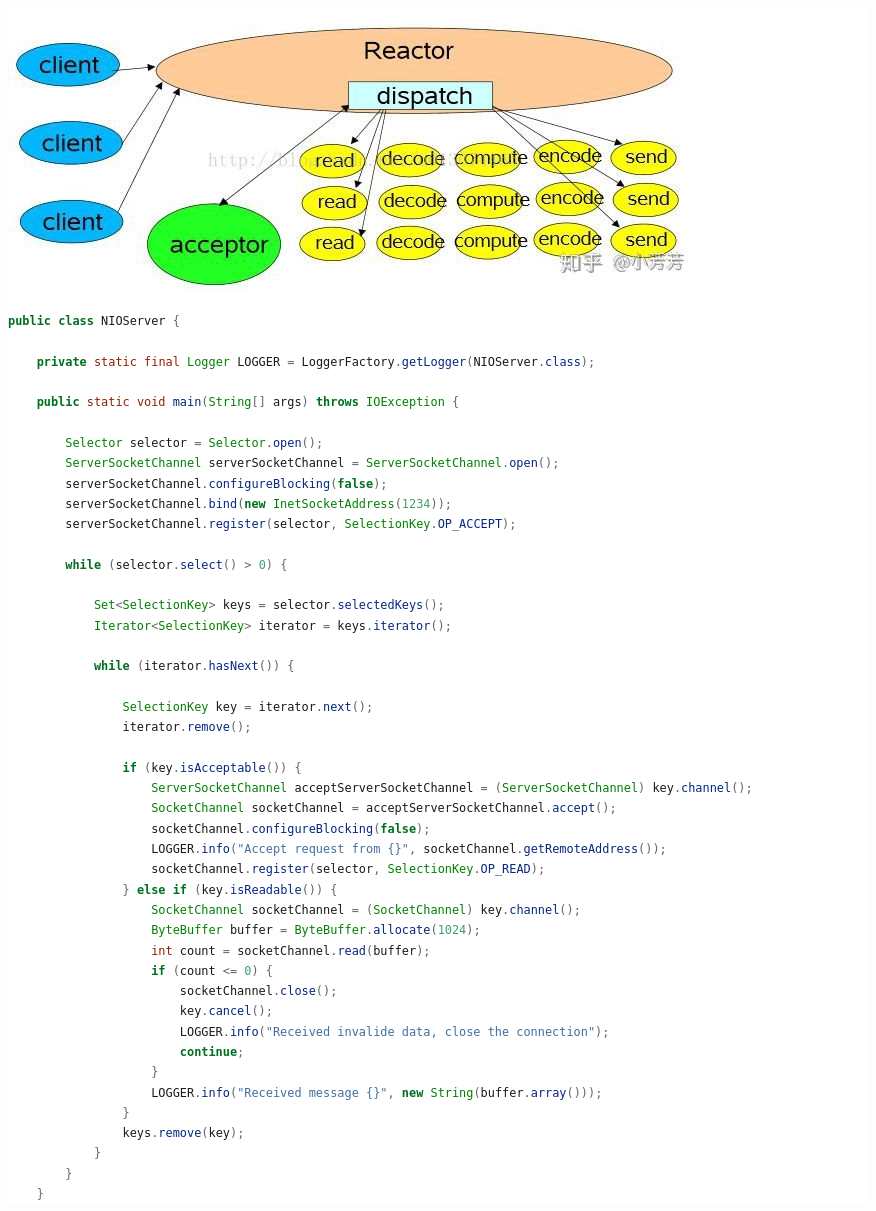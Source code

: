 
![](img/reactorIO1.jpg)



```java
public class NIOServer {
  
    private static final Logger LOGGER = LoggerFactory.getLogger(NIOServer.class);
  
    public static void main(String[] args) throws IOException {
    
        Selector selector = Selector.open();
        ServerSocketChannel serverSocketChannel = ServerSocketChannel.open();
    	serverSocketChannel.configureBlocking(false);
    	serverSocketChannel.bind(new InetSocketAddress(1234));
    	serverSocketChannel.register(selector, SelectionKey.OP_ACCEPT);
    	
        while (selector.select() > 0) {
            
      		Set<SelectionKey> keys = selector.selectedKeys();
      		Iterator<SelectionKey> iterator = keys.iterator();
      		
            while (iterator.hasNext()) {
        		
                SelectionKey key = iterator.next();
        		iterator.remove();
        		
                if (key.isAcceptable()) {
          			ServerSocketChannel acceptServerSocketChannel = (ServerSocketChannel) key.channel();
          			SocketChannel socketChannel = acceptServerSocketChannel.accept();
          			socketChannel.configureBlocking(false);
          			LOGGER.info("Accept request from {}", socketChannel.getRemoteAddress());
          			socketChannel.register(selector, SelectionKey.OP_READ);
        		} else if (key.isReadable()) {
          			SocketChannel socketChannel = (SocketChannel) key.channel();
          			ByteBuffer buffer = ByteBuffer.allocate(1024);
          			int count = socketChannel.read(buffer);
          			if (count <= 0) {
            			socketChannel.close();
            			key.cancel();
            			LOGGER.info("Received invalide data, close the connection");
            			continue;
          			}
          			LOGGER.info("Received message {}", new String(buffer.array()));
        		}
        		keys.remove(key);
      		}
    	}
  	}
```